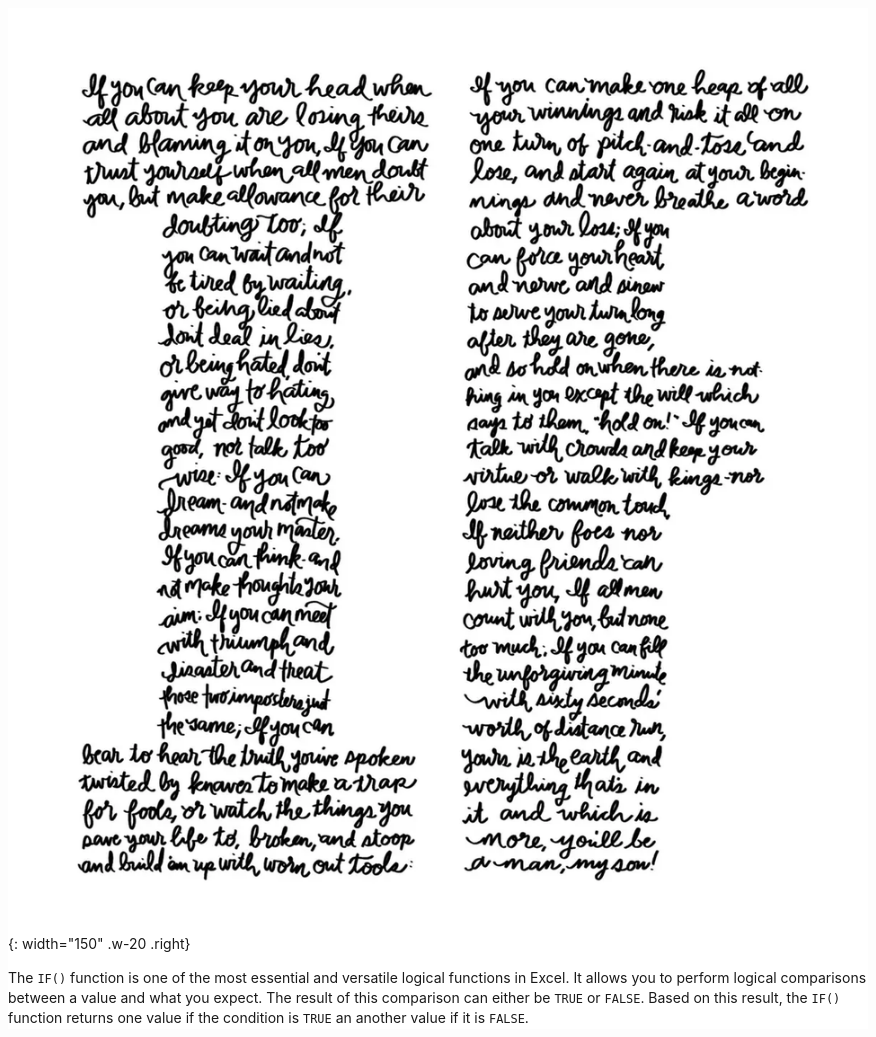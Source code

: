 ![Date and Time](/assets/img/2024/08-20-pic-if.png){: width="150" .w-20 .right}

The `IF()` function is one of the most essential and versatile logical functions in Excel. It allows you to perform logical comparisons between a value and what you expect. The result of this comparison can either be `TRUE` or `FALSE`. Based on this result, the `IF()` function returns one value if the condition is `TRUE` an another value if it is `FALSE`.
